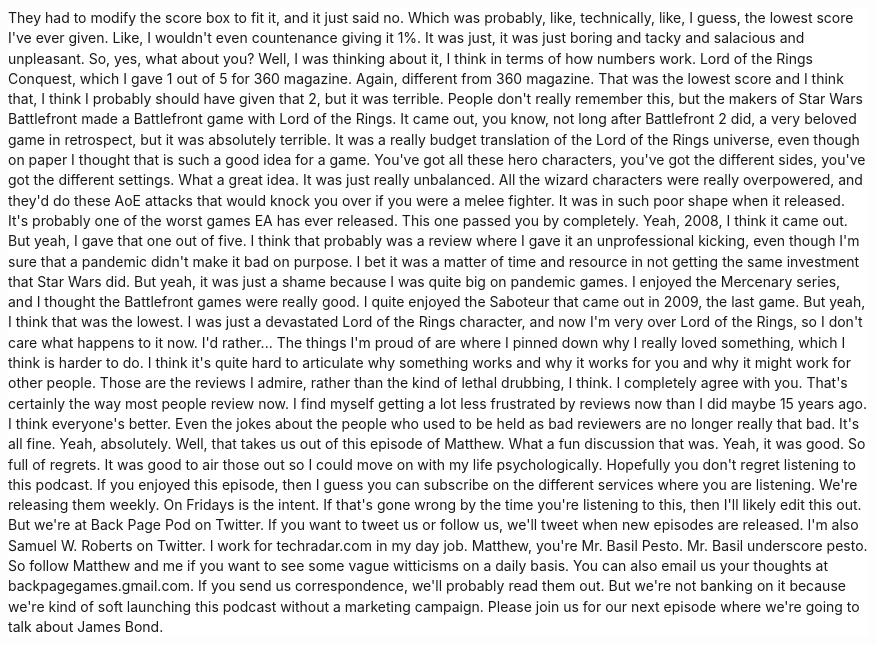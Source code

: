 They had to modify the score box to fit it, and it just said no. Which was probably, like, technically, like, I guess, the lowest score I've ever given. Like, I wouldn't even countenance giving it 1%.
It was just, it was just boring and tacky and salacious and unpleasant. So, yes, what about you?
Well, I was thinking about it, I think in terms of how numbers work. Lord of the Rings Conquest, which I gave 1 out of 5 for 360 magazine. Again, different from 360 magazine.
That was the lowest score and I think that, I think I probably should have given that 2, but it was terrible. People don't really remember this, but the makers of Star Wars Battlefront made a Battlefront game with Lord of the Rings. It came out, you know, not long after Battlefront 2 did, a very beloved game in retrospect, but it was absolutely terrible.
It was a really budget translation of the Lord of the Rings universe, even though on paper I thought that is such a good idea for a game. You've got all these hero characters, you've got the different sides, you've got the different settings. What a great idea.
It was just really unbalanced. All the wizard characters were really overpowered, and they'd do these AoE attacks that would knock you over if you were a melee fighter. It was in such poor shape when it released.
It's probably one of the worst games EA has ever released.
This one passed you by completely.
Yeah, 2008, I think it came out. But yeah, I gave that one out of five. I think that probably was a review where I gave it an unprofessional kicking, even though I'm sure that a pandemic didn't make it bad on purpose.
I bet it was a matter of time and resource in not getting the same investment that Star Wars did. But yeah, it was just a shame because I was quite big on pandemic games. I enjoyed the Mercenary series, and I thought the Battlefront games were really good.
I quite enjoyed the Saboteur that came out in 2009, the last game. But yeah, I think that was the lowest. I was just a devastated Lord of the Rings character, and now I'm very over Lord of the Rings, so I don't care what happens to it now.
I'd rather... The things I'm proud of are where I pinned down why I really loved something, which I think is harder to do. I think it's quite hard to articulate why something works and why it works for you and why it might work for other people.
Those are the reviews I admire, rather than the kind of lethal drubbing, I think.
I completely agree with you. That's certainly the way most people review now. I find myself getting a lot less frustrated by reviews now than I did maybe 15 years ago.
I think everyone's better. Even the jokes about the people who used to be held as bad reviewers are no longer really that bad. It's all fine.
Yeah, absolutely. Well, that takes us out of this episode of Matthew. What a fun discussion that was.
Yeah, it was good. So full of regrets.
It was good to air those out so I could move on with my life psychologically.
Hopefully you don't regret listening to this podcast.
If you enjoyed this episode, then I guess you can subscribe on the different services where you are listening. We're releasing them weekly. On Fridays is the intent.
If that's gone wrong by the time you're listening to this, then I'll likely edit this out. But we're at Back Page Pod on Twitter. If you want to tweet us or follow us, we'll tweet when new episodes are released.
I'm also Samuel W. Roberts on Twitter. I work for techradar.com in my day job.
Matthew, you're Mr. Basil Pesto.
Mr. Basil underscore pesto.
So follow Matthew and me if you want to see some vague witticisms on a daily basis. You can also email us your thoughts at backpagegames.gmail.com. If you send us correspondence, we'll probably read them out.
But we're not banking on it because we're kind of soft launching this podcast without a marketing campaign. Please join us for our next episode where we're going to talk about James Bond.